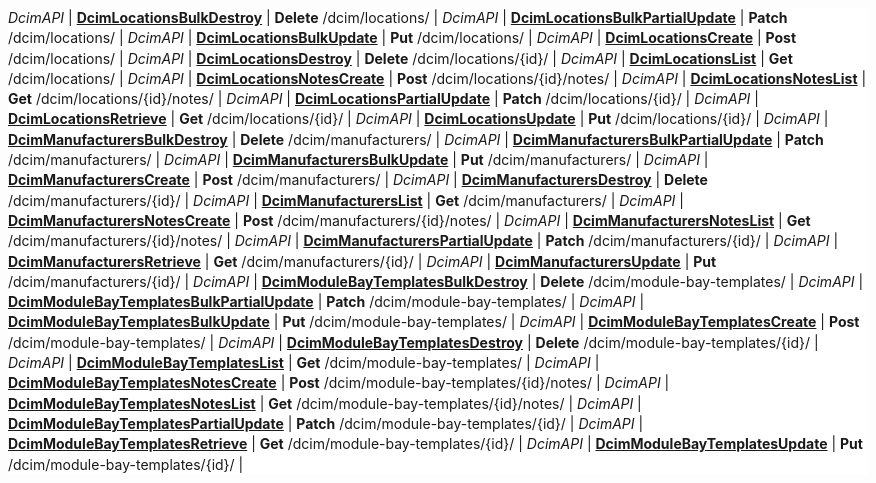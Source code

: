 *DcimAPI* | [**DcimLocationsBulkDestroy**](DcimAPI.md#dcimlocationsbulkdestroy) | **Delete** /dcim/locations/ | 
*DcimAPI* | [**DcimLocationsBulkPartialUpdate**](DcimAPI.md#dcimlocationsbulkpartialupdate) | **Patch** /dcim/locations/ | 
*DcimAPI* | [**DcimLocationsBulkUpdate**](DcimAPI.md#dcimlocationsbulkupdate) | **Put** /dcim/locations/ | 
*DcimAPI* | [**DcimLocationsCreate**](DcimAPI.md#dcimlocationscreate) | **Post** /dcim/locations/ | 
*DcimAPI* | [**DcimLocationsDestroy**](DcimAPI.md#dcimlocationsdestroy) | **Delete** /dcim/locations/{id}/ | 
*DcimAPI* | [**DcimLocationsList**](DcimAPI.md#dcimlocationslist) | **Get** /dcim/locations/ | 
*DcimAPI* | [**DcimLocationsNotesCreate**](DcimAPI.md#dcimlocationsnotescreate) | **Post** /dcim/locations/{id}/notes/ | 
*DcimAPI* | [**DcimLocationsNotesList**](DcimAPI.md#dcimlocationsnoteslist) | **Get** /dcim/locations/{id}/notes/ | 
*DcimAPI* | [**DcimLocationsPartialUpdate**](DcimAPI.md#dcimlocationspartialupdate) | **Patch** /dcim/locations/{id}/ | 
*DcimAPI* | [**DcimLocationsRetrieve**](DcimAPI.md#dcimlocationsretrieve) | **Get** /dcim/locations/{id}/ | 
*DcimAPI* | [**DcimLocationsUpdate**](DcimAPI.md#dcimlocationsupdate) | **Put** /dcim/locations/{id}/ | 
*DcimAPI* | [**DcimManufacturersBulkDestroy**](DcimAPI.md#dcimmanufacturersbulkdestroy) | **Delete** /dcim/manufacturers/ | 
*DcimAPI* | [**DcimManufacturersBulkPartialUpdate**](DcimAPI.md#dcimmanufacturersbulkpartialupdate) | **Patch** /dcim/manufacturers/ | 
*DcimAPI* | [**DcimManufacturersBulkUpdate**](DcimAPI.md#dcimmanufacturersbulkupdate) | **Put** /dcim/manufacturers/ | 
*DcimAPI* | [**DcimManufacturersCreate**](DcimAPI.md#dcimmanufacturerscreate) | **Post** /dcim/manufacturers/ | 
*DcimAPI* | [**DcimManufacturersDestroy**](DcimAPI.md#dcimmanufacturersdestroy) | **Delete** /dcim/manufacturers/{id}/ | 
*DcimAPI* | [**DcimManufacturersList**](DcimAPI.md#dcimmanufacturerslist) | **Get** /dcim/manufacturers/ | 
*DcimAPI* | [**DcimManufacturersNotesCreate**](DcimAPI.md#dcimmanufacturersnotescreate) | **Post** /dcim/manufacturers/{id}/notes/ | 
*DcimAPI* | [**DcimManufacturersNotesList**](DcimAPI.md#dcimmanufacturersnoteslist) | **Get** /dcim/manufacturers/{id}/notes/ | 
*DcimAPI* | [**DcimManufacturersPartialUpdate**](DcimAPI.md#dcimmanufacturerspartialupdate) | **Patch** /dcim/manufacturers/{id}/ | 
*DcimAPI* | [**DcimManufacturersRetrieve**](DcimAPI.md#dcimmanufacturersretrieve) | **Get** /dcim/manufacturers/{id}/ | 
*DcimAPI* | [**DcimManufacturersUpdate**](DcimAPI.md#dcimmanufacturersupdate) | **Put** /dcim/manufacturers/{id}/ | 
*DcimAPI* | [**DcimModuleBayTemplatesBulkDestroy**](DcimAPI.md#dcimmodulebaytemplatesbulkdestroy) | **Delete** /dcim/module-bay-templates/ | 
*DcimAPI* | [**DcimModuleBayTemplatesBulkPartialUpdate**](DcimAPI.md#dcimmodulebaytemplatesbulkpartialupdate) | **Patch** /dcim/module-bay-templates/ | 
*DcimAPI* | [**DcimModuleBayTemplatesBulkUpdate**](DcimAPI.md#dcimmodulebaytemplatesbulkupdate) | **Put** /dcim/module-bay-templates/ | 
*DcimAPI* | [**DcimModuleBayTemplatesCreate**](DcimAPI.md#dcimmodulebaytemplatescreate) | **Post** /dcim/module-bay-templates/ | 
*DcimAPI* | [**DcimModuleBayTemplatesDestroy**](DcimAPI.md#dcimmodulebaytemplatesdestroy) | **Delete** /dcim/module-bay-templates/{id}/ | 
*DcimAPI* | [**DcimModuleBayTemplatesList**](DcimAPI.md#dcimmodulebaytemplateslist) | **Get** /dcim/module-bay-templates/ | 
*DcimAPI* | [**DcimModuleBayTemplatesNotesCreate**](DcimAPI.md#dcimmodulebaytemplatesnotescreate) | **Post** /dcim/module-bay-templates/{id}/notes/ | 
*DcimAPI* | [**DcimModuleBayTemplatesNotesList**](DcimAPI.md#dcimmodulebaytemplatesnoteslist) | **Get** /dcim/module-bay-templates/{id}/notes/ | 
*DcimAPI* | [**DcimModuleBayTemplatesPartialUpdate**](DcimAPI.md#dcimmodulebaytemplatespartialupdate) | **Patch** /dcim/module-bay-templates/{id}/ | 
*DcimAPI* | [**DcimModuleBayTemplatesRetrieve**](DcimAPI.md#dcimmodulebaytemplatesretrieve) | **Get** /dcim/module-bay-templates/{id}/ | 
*DcimAPI* | [**DcimModuleBayTemplatesUpdate**](DcimAPI.md#dcimmodulebaytemplatesupdate) | **Put** /dcim/module-bay-templates/{id}/ | 